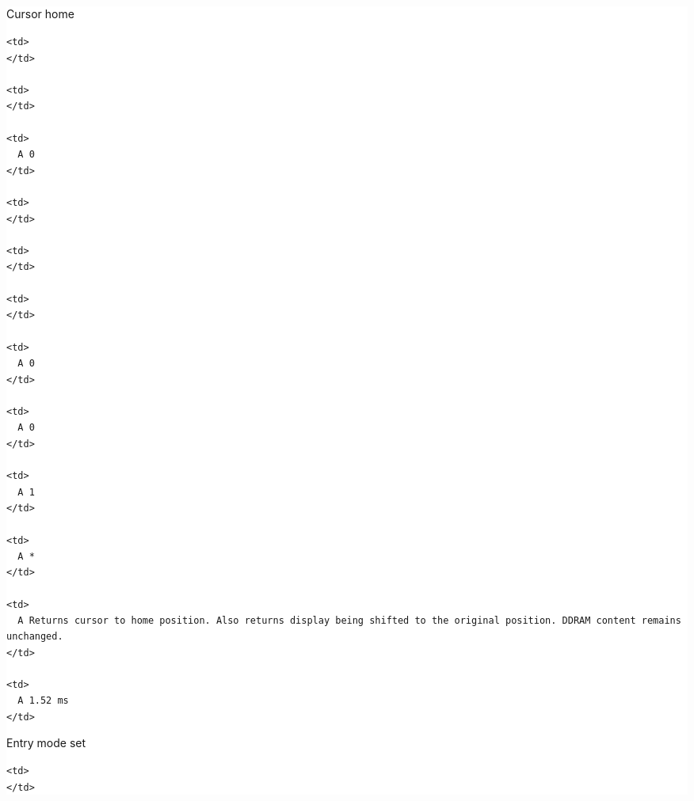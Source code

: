   <tr>
    <td>
      Cursor home
    </td>
    
    <td>
    </td>
    
    <td>
    </td>
    
    <td>
      A 0
    </td>
    
    <td>
    </td>
    
    <td>
    </td>
    
    <td>
    </td>
    
    <td>
      A 0
    </td>
    
    <td>
      A 0
    </td>
    
    <td>
      A 1
    </td>
    
    <td>
      A *
    </td>
    
    <td>
      A Returns cursor to home position. Also returns display being shifted to the original position. DDRAM content remains unchanged.
    </td>
    
    <td>
      A 1.52 ms
    </td>
  </tr>
  
  <tr>
    <td>
      Entry mode set
    </td>
    
    <td>
    </td>
    
